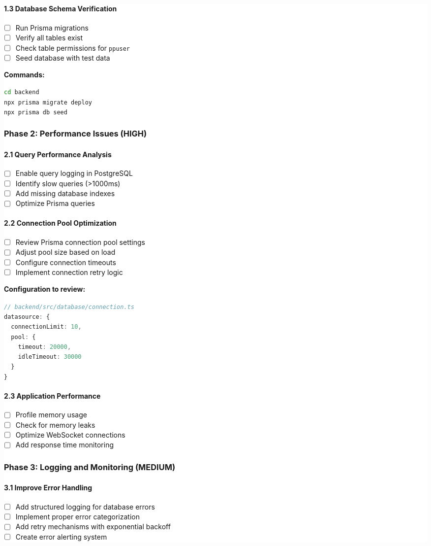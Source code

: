 #### 1.3 Database Schema Verification
- [ ] Run Prisma migrations
- [ ] Verify all tables exist
- [ ] Check table permissions for `ppuser`
- [ ] Seed database with test data

**Commands:**
```bash
cd backend
npx prisma migrate deploy
npx prisma db seed
```

### Phase 2: Performance Issues (HIGH)

#### 2.1 Query Performance Analysis
- [ ] Enable query logging in PostgreSQL
- [ ] Identify slow queries (>1000ms)
- [ ] Add missing database indexes
- [ ] Optimize Prisma queries

#### 2.2 Connection Pool Optimization
- [ ] Review Prisma connection pool settings
- [ ] Adjust pool size based on load
- [ ] Configure connection timeouts
- [ ] Implement connection retry logic

**Configuration to review:**
```typescript
// backend/src/database/connection.ts
datasource: {
  connectionLimit: 10,
  pool: {
    timeout: 20000,
    idleTimeout: 30000
  }
}
```

#### 2.3 Application Performance
- [ ] Profile memory usage
- [ ] Check for memory leaks
- [ ] Optimize WebSocket connections
- [ ] Add response time monitoring

### Phase 3: Logging and Monitoring (MEDIUM)

#### 3.1 Improve Error Handling
- [ ] Add structured logging for database errors
- [ ] Implement proper error categorization
- [ ] Add retry mechanisms with exponential backoff
- [ ] Create error alerting system
